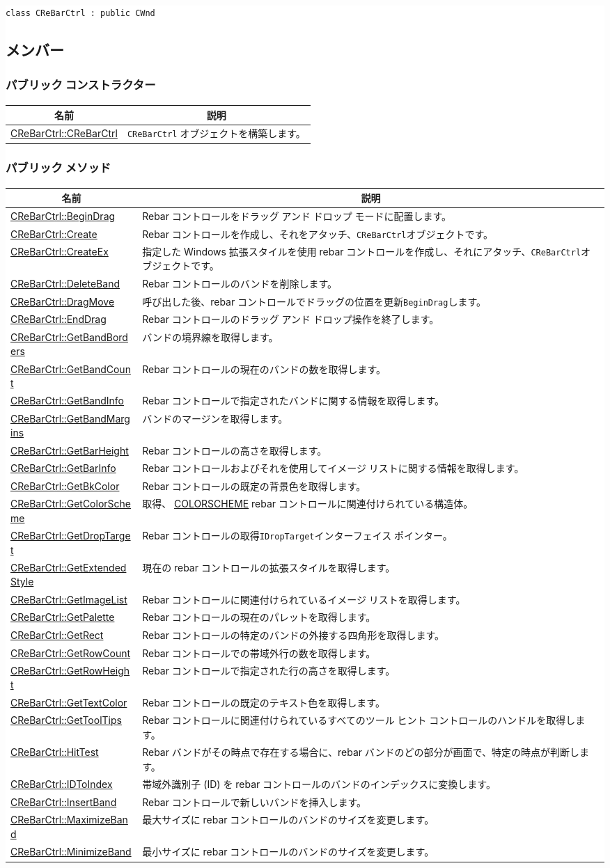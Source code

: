 ```  
class CReBarCtrl : public CWnd  
```  
  
## <a name="members"></a>メンバー  
  
### <a name="public-constructors"></a>パブリック コンストラクター  
  
|名前|説明|  
|----------|-----------------|  
|[CReBarCtrl::CReBarCtrl](#crebarctrl)|`CReBarCtrl` オブジェクトを構築します。|  
  
### <a name="public-methods"></a>パブリック メソッド  
  
|名前|説明|  
|----------|-----------------|  
|[CReBarCtrl::BeginDrag](#begindrag)|Rebar コントロールをドラッグ アンド ドロップ モードに配置します。|  
|[CReBarCtrl::Create](#create)|Rebar コントロールを作成し、それをアタッチ、`CReBarCtrl`オブジェクトです。|  
|[CReBarCtrl::CreateEx](#createex)|指定した Windows 拡張スタイルを使用 rebar コントロールを作成し、それにアタッチ、`CReBarCtrl`オブジェクトです。|  
|[CReBarCtrl::DeleteBand](#deleteband)|Rebar コントロールのバンドを削除します。|  
|[CReBarCtrl::DragMove](#dragmove)|呼び出した後、rebar コントロールでドラッグの位置を更新`BeginDrag`します。|  
|[CReBarCtrl::EndDrag](#enddrag)|Rebar コントロールのドラッグ アンド ドロップ操作を終了します。|  
|[CReBarCtrl::GetBandBorders](#getbandborders)|バンドの境界線を取得します。|  
|[CReBarCtrl::GetBandCount](#getbandcount)|Rebar コントロールの現在のバンドの数を取得します。|  
|[CReBarCtrl::GetBandInfo](#getbandinfo)|Rebar コントロールで指定されたバンドに関する情報を取得します。|  
|[CReBarCtrl::GetBandMargins](#getbandmargins)|バンドのマージンを取得します。|  
|[CReBarCtrl::GetBarHeight](#getbarheight)|Rebar コントロールの高さを取得します。|  
|[CReBarCtrl::GetBarInfo](#getbarinfo)|Rebar コントロールおよびそれを使用してイメージ リストに関する情報を取得します。|  
|[CReBarCtrl::GetBkColor](#getbkcolor)|Rebar コントロールの既定の背景色を取得します。|  
|[CReBarCtrl::GetColorScheme](#getcolorscheme)|取得、 [COLORSCHEME](http://msdn.microsoft.com/library/windows/desktop/bb775502) rebar コントロールに関連付けられている構造体。|  
|[CReBarCtrl::GetDropTarget](#getdroptarget)|Rebar コントロールの取得`IDropTarget`インターフェイス ポインター。|  
|[CReBarCtrl::GetExtendedStyle](#getextendedstyle)|現在の rebar コントロールの拡張スタイルを取得します。|  
|[CReBarCtrl::GetImageList](#getimagelist)|Rebar コントロールに関連付けられているイメージ リストを取得します。|  
|[CReBarCtrl::GetPalette](#getpalette)|Rebar コントロールの現在のパレットを取得します。|  
|[CReBarCtrl::GetRect](#getrect)|Rebar コントロールの特定のバンドの外接する四角形を取得します。|  
|[CReBarCtrl::GetRowCount](#getrowcount)|Rebar コントロールでの帯域外行の数を取得します。|  
|[CReBarCtrl::GetRowHeight](#getrowheight)|Rebar コントロールで指定された行の高さを取得します。|  
|[CReBarCtrl::GetTextColor](#gettextcolor)|Rebar コントロールの既定のテキスト色を取得します。|  
|[CReBarCtrl::GetToolTips](#gettooltips)|Rebar コントロールに関連付けられているすべてのツール ヒント コントロールのハンドルを取得します。|  
|[CReBarCtrl::HitTest](#hittest)|Rebar バンドがその時点で存在する場合に、rebar バンドのどの部分が画面で、特定の時点が判断します。|  
|[CReBarCtrl::IDToIndex](#idtoindex)|帯域外識別子 (ID) を rebar コントロールのバンドのインデックスに変換します。|  
|[CReBarCtrl::InsertBand](#insertband)|Rebar コントロールで新しいバンドを挿入します。|  
|[CReBarCtrl::MaximizeBand](#maximizeband)|最大サイズに rebar コントロールのバンドのサイズを変更します。|  
|[CReBarCtrl::MinimizeBand](#minimizeband)|最小サイズに rebar コントロールのバンドのサイズを変更します。|  